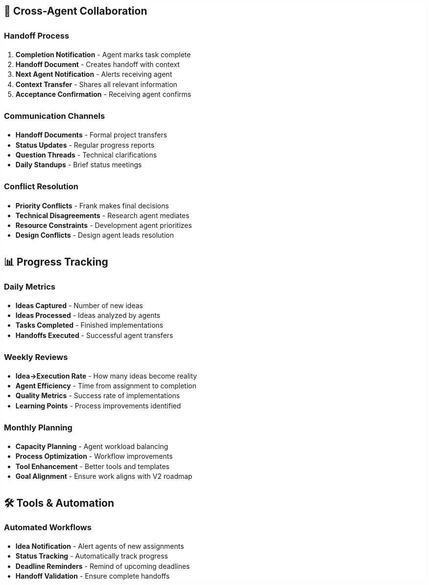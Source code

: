 ## 🔄 **Cross-Agent Collaboration**

### Handoff Process
1. **Completion Notification** - Agent marks task complete
2. **Handoff Document** - Creates handoff with context
3. **Next Agent Notification** - Alerts receiving agent
4. **Context Transfer** - Shares all relevant information
5. **Acceptance Confirmation** - Receiving agent confirms

### Communication Channels
- **Handoff Documents** - Formal project transfers
- **Status Updates** - Regular progress reports
- **Question Threads** - Technical clarifications
- **Daily Standups** - Brief status meetings

### Conflict Resolution
- **Priority Conflicts** - Frank makes final decisions
- **Technical Disagreements** - Research agent mediates
- **Resource Constraints** - Development agent prioritizes
- **Design Conflicts** - Design agent leads resolution

## 📊 **Progress Tracking**

### Daily Metrics
- **Ideas Captured** - Number of new ideas
- **Ideas Processed** - Ideas analyzed by agents
- **Tasks Completed** - Finished implementations
- **Handoffs Executed** - Successful agent transfers

### Weekly Reviews
- **Idea→Execution Rate** - How many ideas become reality
- **Agent Efficiency** - Time from assignment to completion
- **Quality Metrics** - Success rate of implementations
- **Learning Points** - Process improvements identified

### Monthly Planning
- **Capacity Planning** - Agent workload balancing
- **Process Optimization** - Workflow improvements
- **Tool Enhancement** - Better tools and templates
- **Goal Alignment** - Ensure work aligns with V2 roadmap

## 🛠️ **Tools & Automation**

### Automated Workflows
- **Idea Notification** - Alert agents of new assignments
- **Status Tracking** - Automatically track progress
- **Deadline Reminders** - Remind of upcoming deadlines
- **Handoff Validation** - Ensure complete handoffs
